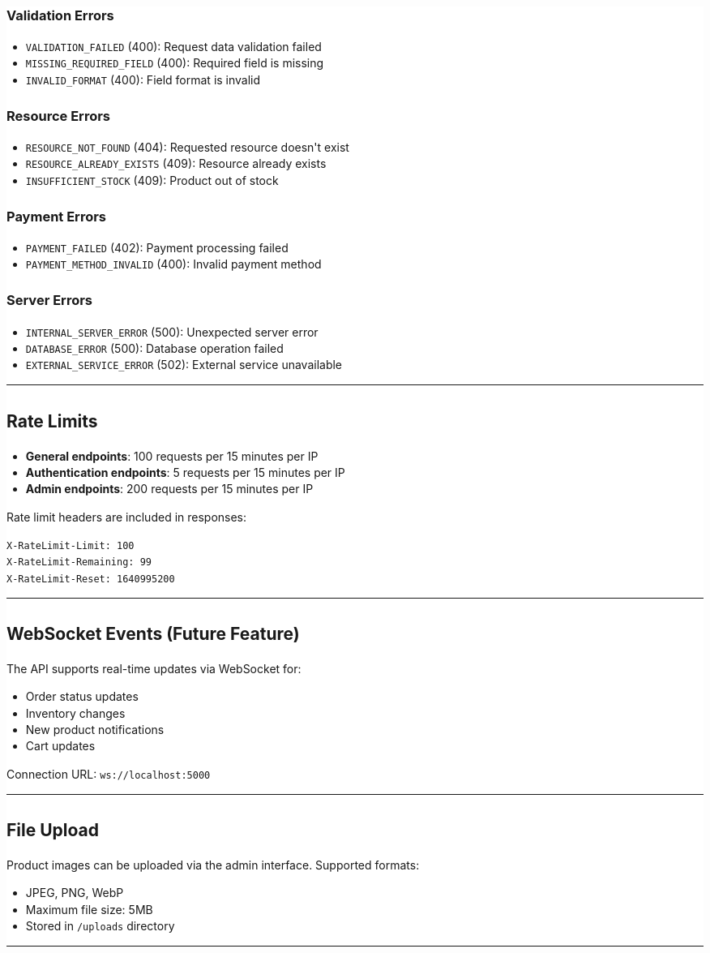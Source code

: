 ### Validation Errors
- `VALIDATION_FAILED` (400): Request data validation failed
- `MISSING_REQUIRED_FIELD` (400): Required field is missing
- `INVALID_FORMAT` (400): Field format is invalid

### Resource Errors
- `RESOURCE_NOT_FOUND` (404): Requested resource doesn't exist
- `RESOURCE_ALREADY_EXISTS` (409): Resource already exists
- `INSUFFICIENT_STOCK` (409): Product out of stock

### Payment Errors
- `PAYMENT_FAILED` (402): Payment processing failed
- `PAYMENT_METHOD_INVALID` (400): Invalid payment method

### Server Errors
- `INTERNAL_SERVER_ERROR` (500): Unexpected server error
- `DATABASE_ERROR` (500): Database operation failed
- `EXTERNAL_SERVICE_ERROR` (502): External service unavailable

---

## Rate Limits

- **General endpoints**: 100 requests per 15 minutes per IP
- **Authentication endpoints**: 5 requests per 15 minutes per IP
- **Admin endpoints**: 200 requests per 15 minutes per IP

Rate limit headers are included in responses:
```
X-RateLimit-Limit: 100
X-RateLimit-Remaining: 99
X-RateLimit-Reset: 1640995200
```

---

## WebSocket Events (Future Feature)

The API supports real-time updates via WebSocket for:
- Order status updates
- Inventory changes
- New product notifications
- Cart updates

Connection URL: `ws://localhost:5000`

---

## File Upload

Product images can be uploaded via the admin interface. Supported formats:
- JPEG, PNG, WebP
- Maximum file size: 5MB
- Stored in `/uploads` directory

---
